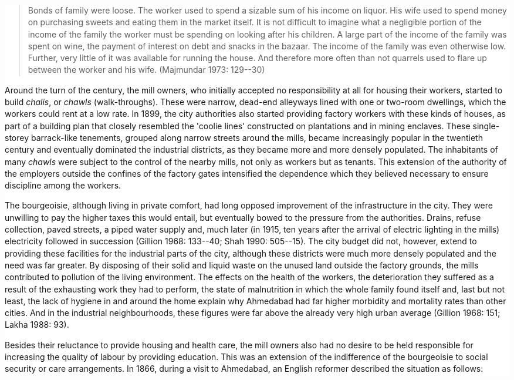 >
>Bonds of family were loose. The worker used to spend a sizable sum of his
>income on liquor. His wife used to spend money on purchasing sweets and
>eating them in the market itself. It is not difficult to imagine what a negligible
>portion of the income of the family the worker must be spending on looking
>after his children. A large part of the income of the family was spent on wine, the
>payment of interest on debt and snacks in the bazaar. The income of the family
>was even otherwise low. Further, very little of it was available for running the
>house. And therefore more often than not quarrels used to flare up between the
>worker and his wife. (Majmundar 1973: 129--30)

Around the turn of the century, the mill owners, who initially
accepted no responsibility at all for housing their workers, started to
build _chalis_, or _chawls_ (walk-throughs). These were narrow, dead-end
alleyways lined with one or two-room dwellings, which the workers
could rent at a low rate. In 1899, the city authorities also started
providing factory workers with these kinds of houses, as part of a
building plan that closely resembled the 'coolie lines' constructed on
plantations and in mining enclaves. These single-storey barrack-like
tenements, grouped along narrow streets around the mills, became
increasingly popular in the twentieth century and eventually dominated
the industrial districts, as they became more and more densely populated.
The inhabitants of many _chawls_ were subject to the control of the
nearby mills, not only as workers but as tenants. This extension of the
authority of the employers outside the confines of the factory gates
intensified the dependence which they believed necessary to ensure
discipline among the workers.

The bourgeoisie, although living in private comfort, had long opposed
improvement of the infrastructure in the city. They were unwilling
to pay the higher taxes this would entail, but eventually bowed to the
pressure from the authorities. Drains, refuse collection, paved streets, a
piped water supply and, much later (in 1915, ten years after the arrival of
electric lighting in the mills) electricity followed in succession (Gillion
1968: 133--40; Shah 1990: 505--15). The city budget did not, however,
extend to providing these facilities for the industrial parts of the city,
although these districts were much more densely populated and the need
was far greater. By disposing of their solid and liquid waste on the unused
land outside the factory grounds, the mills contributed to pollution of
the living environment. The effects on the health of the workers, the
deterioration they suffered as a result of the exhausting work they had to
perform, the state of malnutrition in which the whole family found itself
and, last but not least, the lack of hygiene in and around the home
explain why Ahmedabad had far higher morbidity and mortality rates
than other cities. And in the industrial neighbourhoods, these figures
were far above the already very high urban average (Gillion 1968: 151;
Lakha 1988: 93).

Besides their reluctance to provide housing and health care, the mill
owners also had no desire to be held responsible for increasing the quality
of labour by providing education. This was an extension of the indifference
of the bourgeoisie to social security or care arrangements. In 1866,
during a visit to Ahmedabad, an English reformer described the situation
as follows:
